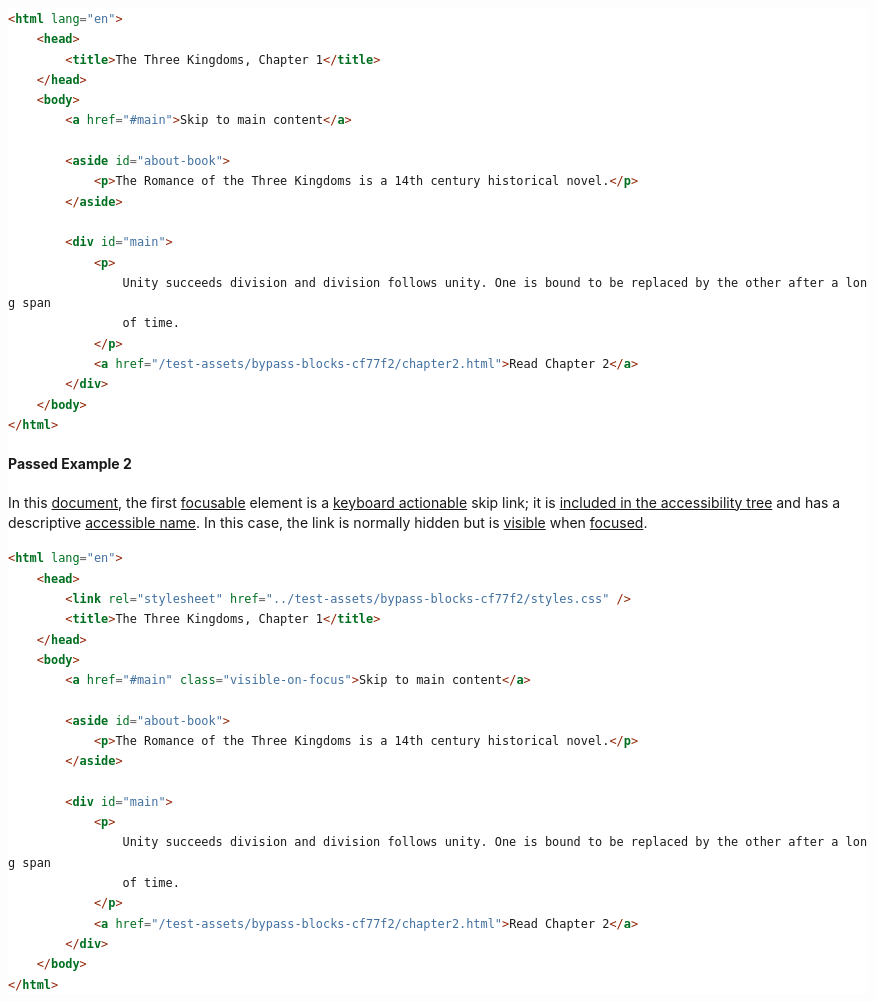 ```html
<html lang="en">
	<head>
		<title>The Three Kingdoms, Chapter 1</title>
	</head>
	<body>
		<a href="#main">Skip to main content</a>

		<aside id="about-book">
			<p>The Romance of the Three Kingdoms is a 14th century historical novel.</p>
		</aside>

		<div id="main">
			<p>
				Unity succeeds division and division follows unity. One is bound to be replaced by the other after a long span
				of time.
			</p>
			<a href="/test-assets/bypass-blocks-cf77f2/chapter2.html">Read Chapter 2</a>
		</div>
	</body>
</html>
```

#### Passed Example 2

In this [document][], the first [focusable][] element is a [keyboard actionable][] skip link; it is [included in the accessibility tree][] and has a descriptive [accessible name][]. In this case, the link is normally hidden but is [visible][] when [focused][].

```html
<html lang="en">
	<head>
		<link rel="stylesheet" href="../test-assets/bypass-blocks-cf77f2/styles.css" />
		<title>The Three Kingdoms, Chapter 1</title>
	</head>
	<body>
		<a href="#main" class="visible-on-focus">Skip to main content</a>

		<aside id="about-book">
			<p>The Romance of the Three Kingdoms is a 14th century historical novel.</p>
		</aside>

		<div id="main">
			<p>
				Unity succeeds division and division follows unity. One is bound to be replaced by the other after a long span
				of time.
			</p>
			<a href="/test-assets/bypass-blocks-cf77f2/chapter2.html">Read Chapter 2</a>
		</div>
	</body>
</html>
```


[accessible name]: #accessible-name 'Definition of Accessible Name'
[activated]: https://html.spec.whatwg.org/#activation 'Definition of Activation'
[at the end]: #at-the-end 'Definition of At the End of a block'
[block of repeated content]: #block-of-repeated-content 'Definition of Block of Repeated Content'
[bypass blocks]: https://act-rules.github.io/rules/cf77f2 'Rule Bypass Blocks of Content'
[document]: https://dom.spec.whatwg.org/#concept-document 'DOM definition of Document'
[document has main]: https://act-rules.github.io/rules/b40fd1 'Rule Document Has a Main Landmark'
[document has instrument to main]: https://act-rules.github.io/rules/ye5d6e 'Rule Document Has an Instrument to Move Focus to Main Block of Content'
[flat tree]: https://drafts.csswg.org/css-scoping/#flat-tree 'CSS Definition of Flat Tree'
[focusable]: #focusable 'Definition of Focusable'
[focused]: https://html.spec.whatwg.org/#focused 'HTML definition of Focused'
[html web page]: #web-page-html 'Definition of Web Page (HTML)'
[included in the accessibility tree]: #included-in-the-accessibility-tree 'Definition of Included in the Accessibility Tree'
[keyboard actionable]: #keyboard-actionable-element 'Definition of Keyboard Actionable Element'
[perceivable content]: #perceivable-content 'Definition of Perceivable Content'
[sc241]: https://www.w3.org/TR/WCAG21/#bypass-blocks 'Success Criterion 2.4.1 Bypass Blocks'
[semantic link]: #semantic-link 'Definition of Semantic Link'
[semantic role]: #semantic-role 'Definition of Semantic Role'
[sequential focus navigation]: https://html.spec.whatwg.org/multipage/interaction.html#sequential-focus-navigation 'HTML definition of Sequential Focus Navigation'
[tech g1]: https://www.w3.org/WAI/WCAG21/Techniques/general/G1 'Technique G1: Adding a Link at the Top of each Page that Goes Directly to the Main Content Area'
[visible]: #visible 'Definition of Visible'
[whitespace]: #whitespace 'Definition of whitespace'